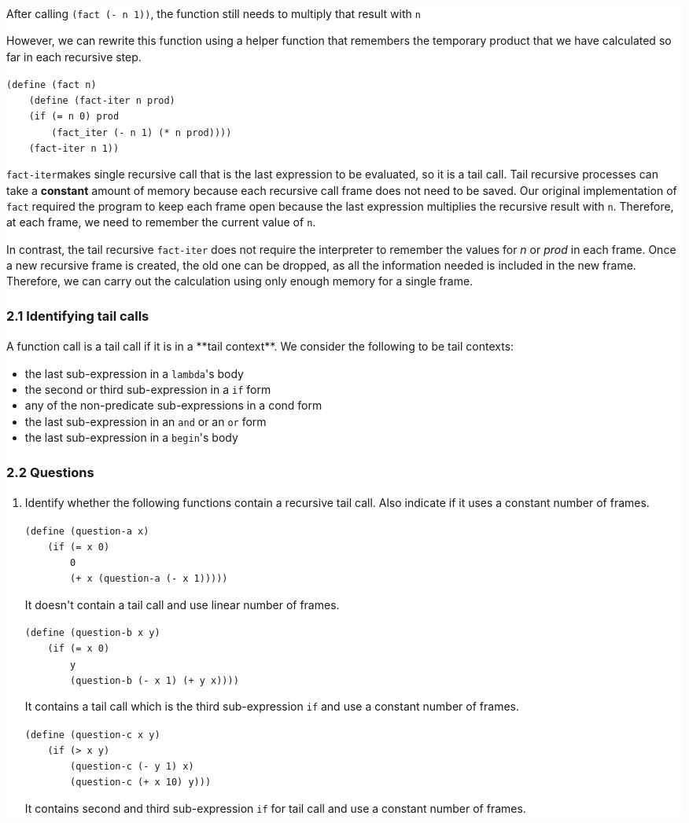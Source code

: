 After calling <code>(fact (- n 1))</code>, the function still needs to multiply that result with <code>n</code>

However, we can rewrite this function using a helper function that remembers the temporary product that we have calculated so far in each recursive step.
<pre><code>(define (fact n)
    (define (fact-iter n prod)
    (if (= n 0) prod
        (fact_iter (- n 1) (* n prod))))
    (fact-iter n 1))</code></pre>
<code>fact-iter</code>makes single recursive call that is the last expression to be evaluated, so it is a tail call. Tail recursive processes can take a **constant** amount of memory because each recursive call frame does not need to be saved. Our original implementation of <code>fact</code> required the program to keep each frame open because the last expression multiplies the recursive result with <code>n</code>. Therefore, at each frame, we need to remember the current value of <code>n</code>.

In contrast, the tail recursive <code>fact-iter</code> does not require the interpreter to remember the values for *n* or *prod* in each frame. Once a new recursive frame is created, the old one can be dropped, as all the information needed is included in the new frame. Therefore, we can carry out the calculation using only enough memory for a single frame.

<h3>2.1 Identifying tail calls</h3>
A function call is a tail call if it is in a **tail context**. We consider the following to be tail contexts:

* the last sub-expression in a <code>lambda</code>'s body
* the second or third sub-expression in a <code>if</code> form
* any of the non-predicate sub-expressions in a <col>cond</col> form
* the last sub-expression in an <code>and</code> or an <code>or</code> form
* the last sub-expression in a <code>begin</code>'s body

<h3>2.2 Questions</h3>
<ol>
<li>Identify whether the following functions contain a recursive tail call. Also indicate if it uses a constant number of frames.</li>

<pre><code>(define (question-a x)
    (if (= x 0)
        0
        (+ x (question-a (- x 1)))))
</code></pre>
It doesn't contain a tail call and use linear number of frames.

<pre><code>(define (question-b x y)
    (if (= x 0)
        y
        (question-b (- x 1) (+ y x))))
</code></pre>
It contains a tail call which is the third sub-expression <code>if</code> and use a constant number of frames.

<pre><code>(define (question-c x y)
    (if (> x y)
        (question-c (- y 1) x)
        (question-c (+ x 10) y)))
</code></pre>
It contains second and third sub-expression <code>if</code> for tail call and use a constant number of frames.
